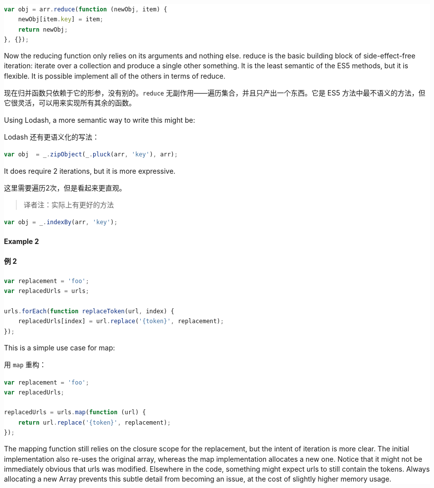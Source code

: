 ```javascript
var obj = arr.reduce(function (newObj, item) {
    newObj[item.key] = item;
    return newObj;
}, {});
```

Now the reducing function only relies on its arguments and nothing else. reduce is the basic building block of side-effect-free iteration: iterate over a collection and produce a single other something. It is the least semantic of the ES5 methods, but it is flexible. It is possible implement all of the others in terms of reduce.

现在归并函数只依赖于它的形参，没有别的。`reduce` 无副作用——遍历集合，并且只产出一个东西。它是 ES5 方法中最不语义的方法，但它很灵活，可以用来实现所有其余的函数。

Using Lodash, a more semantic way to write this might be:

Lodash 还有更语义化的写法：

```javascript
var obj  = _.zipObject(_.pluck(arr, 'key'), arr);
```

It does require 2 iterations, but it is more expressive.

这里需要遍历2次，但是看起来更直观。

> 译者注：实际上有更好的方法
```javascript
var obj = _.indexBy(arr, 'key');
```

#### Example 2

#### 例 2

```javascript
var replacement = 'foo';
var replacedUrls = urls;

urls.forEach(function replaceToken(url, index) {
    replacedUrls[index] = url.replace('{token}', replacement);
});
```

This is a simple use case for map:

用 `map` 重构：

```javascript
var replacement = 'foo';
var replacedUrls;

replacedUrls = urls.map(function (url) {
    return url.replace('{token}', replacement);
});
```

The mapping function still relies on the closure scope for the replacement, but the intent of iteration is more clear. The initial implementation also re-uses the original array, whereas the map implementation allocates a new one. Notice that it might not be immediately obvious that urls was modified. Elsewhere in the code, something might expect urls to still contain the tokens. Always allocating a new Array prevents this subtle detail from becoming an issue, at the cost of slightly higher memory usage.
